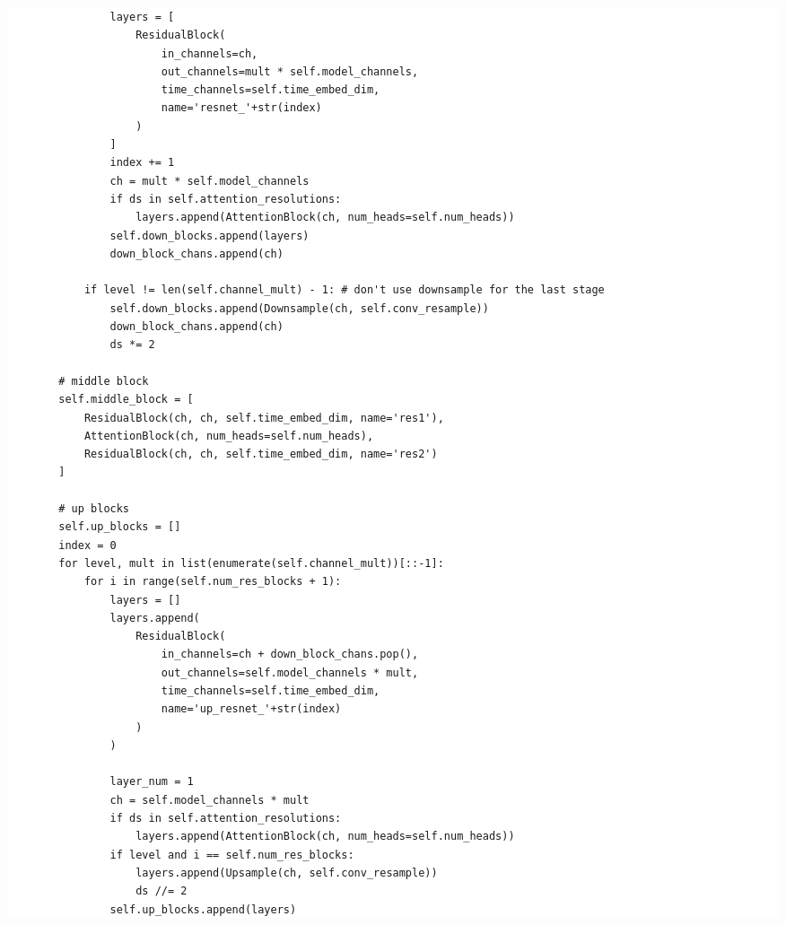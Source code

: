                    layers = [
                        ResidualBlock(
                            in_channels=ch, 
                            out_channels=mult * self.model_channels, 
                            time_channels=self.time_embed_dim,
                            name='resnet_'+str(index)
                        )
                    ]
                    index += 1
                    ch = mult * self.model_channels
                    if ds in self.attention_resolutions:
                        layers.append(AttentionBlock(ch, num_heads=self.num_heads))
                    self.down_blocks.append(layers)
                    down_block_chans.append(ch)
            
                if level != len(self.channel_mult) - 1: # don't use downsample for the last stage
                    self.down_blocks.append(Downsample(ch, self.conv_resample))
                    down_block_chans.append(ch)
                    ds *= 2
                    
            # middle block
            self.middle_block = [
                ResidualBlock(ch, ch, self.time_embed_dim, name='res1'),
                AttentionBlock(ch, num_heads=self.num_heads),
                ResidualBlock(ch, ch, self.time_embed_dim, name='res2')
            ]
            
            # up blocks
            self.up_blocks = []
            index = 0
            for level, mult in list(enumerate(self.channel_mult))[::-1]:
                for i in range(self.num_res_blocks + 1):
                    layers = []
                    layers.append(
                        ResidualBlock(
                            in_channels=ch + down_block_chans.pop(), 
                            out_channels=self.model_channels * mult, 
                            time_channels=self.time_embed_dim,
                            name='up_resnet_'+str(index)
                        )
                    )
                    
                    layer_num = 1
                    ch = self.model_channels * mult
                    if ds in self.attention_resolutions:
                        layers.append(AttentionBlock(ch, num_heads=self.num_heads))
                    if level and i == self.num_res_blocks:
                        layers.append(Upsample(ch, self.conv_resample))
                        ds //= 2
                    self.up_blocks.append(layers)
                    